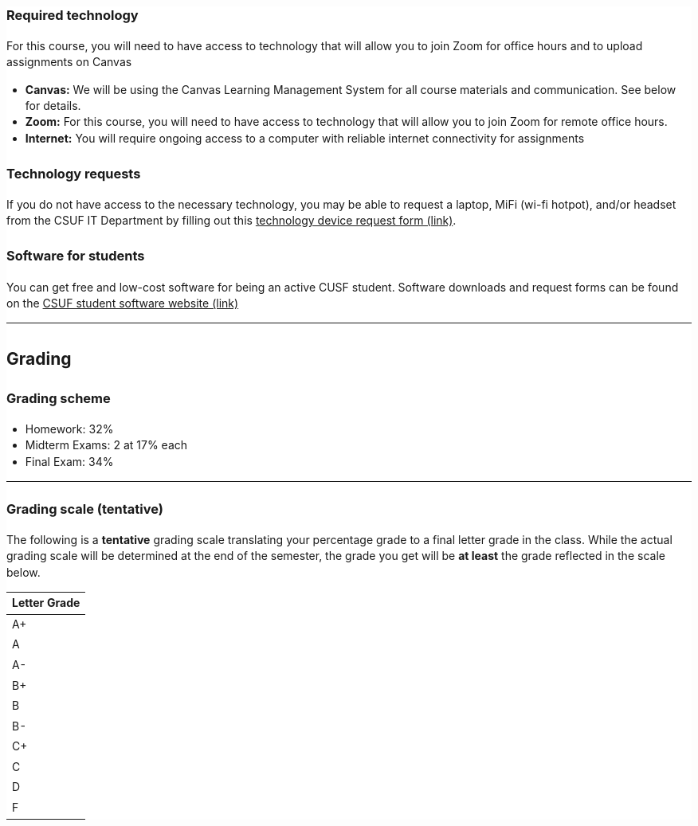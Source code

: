 ### Required technology
For this course, you will need to have access to technology that will allow you to join Zoom for office hours and to upload assignments on Canvas

* **Canvas:** We will be using the Canvas Learning Management System for all course materials and communication.  See below for details.
* **Zoom:** For this course, you will need to have access to technology that will allow you to join Zoom for remote office hours.
* **Internet:** You will require ongoing access to a computer with reliable internet connectivity for assignments

### Technology requests
If you do not have access to the necessary technology, you may be able to request a laptop, MiFi (wi-fi hotpot), and/or headset from the CSUF IT Department by filling out this <a target="_parent" href="https://apps.fullerton.edu/coviddevicerequest/Request.aspx">technology device request form (link)</a>.


### Software for students
You can get free and low-cost software for being an active CUSF student.  Software downloads and request forms can be found on the <a target="_parent" href="https://fullerton.edu/it/students/software/">CSUF student software website (link)</a>

___


## Grading
### Grading scheme

* Homework: 32%
* Midterm Exams: 2 at 17% each
* Final Exam: 34%

___


### Grading scale (tentative)

The following is a **tentative** grading scale translating your percentage grade to a final letter grade in the class.  While the actual grading scale will be determined at the end of the semester, the grade you get will be **at least** the grade reflected in the scale below.

| Letter Grade |
| ------------ |
| A+ | 97-100  |
| A  | 93-96.9 |
| A- | 90-92.9 | 
| B+ | 87-89.9 | 
| B  | 83-86.9 |
| B- | 80-82.9 | 
| C+ | 77-79.9 | 
| C  | 70-76.9 | 
| D  | 60-69.9 | 
| F  |  0-59.9 |
